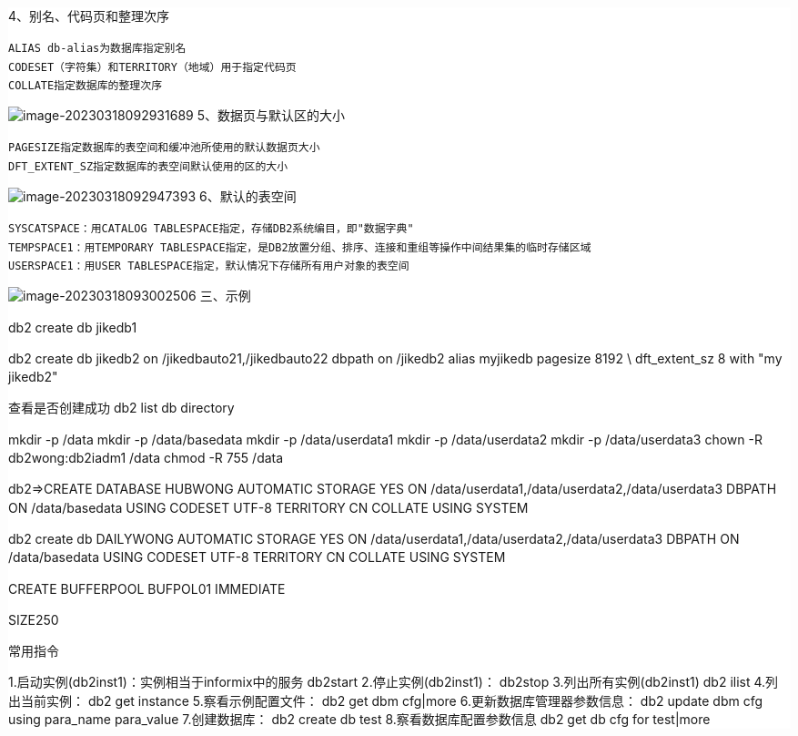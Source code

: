 4、别名、代码页和整理次序

    ALIAS db-alias为数据库指定别名
    CODESET（字符集）和TERRITORY（地域）用于指定代码页
    COLLATE指定数据库的整理次序

![image-20230318092931689](C:\Users\王存伟\AppData\Roaming\Typora\typora-user-images\image-20230318092931689.png)
5、数据页与默认区的大小

    PAGESIZE指定数据库的表空间和缓冲池所使用的默认数据页大小
    DFT_EXTENT_SZ指定数据库的表空间默认使用的区的大小

![image-20230318092947393](C:\Users\王存伟\AppData\Roaming\Typora\typora-user-images\image-20230318092947393.png)
6、默认的表空间


    SYSCATSPACE：用CATALOG TABLESPACE指定，存储DB2系统编目，即"数据字典"
    TEMPSPACE1：用TEMPORARY TABLESPACE指定，是DB2放置分组、排序、连接和重组等操作中间结果集的临时存储区域
    USERSPACE1：用USER TABLESPACE指定，默认情况下存储所有用户对象的表空间

![image-20230318093002506](C:\Users\王存伟\AppData\Roaming\Typora\typora-user-images\image-20230318093002506.png)
三、示例

db2 create db jikedb1

db2 create db jikedb2 on /jikedbauto21,/jikedbauto22 dbpath on /jikedb2 alias myjikedb pagesize 8192 \ 
dft_extent_sz 8 with "my jikedb2"

查看是否创建成功
db2 list db directory

mkdir -p /data
mkdir -p /data/basedata
mkdir -p /data/userdata1
mkdir -p /data/userdata2
mkdir -p /data/userdata3
chown -R db2wong:db2iadm1 /data
chmod -R 755 /data

db2=>CREATE DATABASE HUBWONG AUTOMATIC STORAGE YES ON /data/userdata1,/data/userdata2,/data/userdata3 DBPATH ON /data/basedata USING CODESET UTF-8 TERRITORY CN COLLATE USING SYSTEM

db2 create db DAILYWONG AUTOMATIC STORAGE YES ON /data/userdata1,/data/userdata2,/data/userdata3 DBPATH ON /data/basedata USING CODESET UTF-8 TERRITORY CN COLLATE USING SYSTEM

CREATE BUFFERPOOL BUFPOL01 IMMEDIATE

SIZE250



常用指令

1.启动实例(db2inst1)：实例相当于informix中的服务
db2start
2.停止实例(db2inst1)：
db2stop
3.列出所有实例(db2inst1)
db2 ilist
4.列出当前实例：
db2 get instance
5.察看示例配置文件：
db2 get dbm cfg|more
6.更新数据库管理器参数信息：
db2 update dbm cfg using para_name para_value
7.创建数据库：
db2 create db test
8.察看数据库配置参数信息
db2 get db cfg for test|more